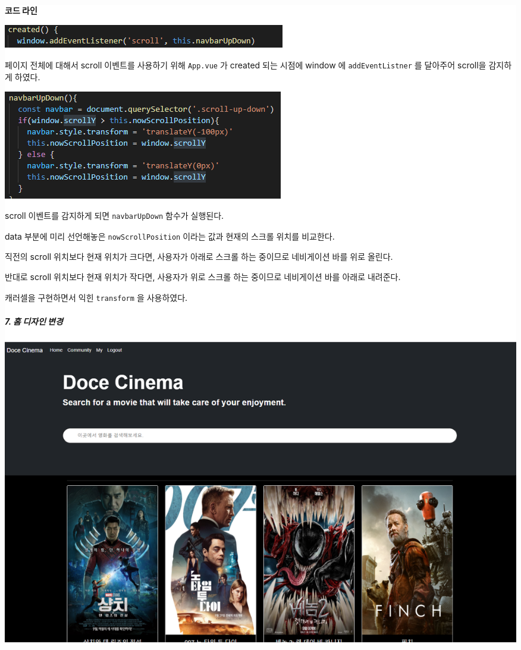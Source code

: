 **코드 라인**

![image-20211123022804289](README.assets/image-20211123022804289-163783080167979.png)

페이지 전체에 대해서 scroll 이벤트를 사용하기 위해 `App.vue` 가 created 되는 시점에 window 에 `addEventListner` 를 달아주어 scroll을 감지하게 하였다.

![image-20211123022928180](README.assets/image-20211123022928180-163783080167980.png)

scroll 이벤트를 감지하게 되면 `navbarUpDown` 함수가 실행된다. 

data 부분에 미리 선언해놓은 `nowScrollPosition` 이라는 값과 현재의 스크롤 위치를 비교한다.

 직전의 scroll 위치보다 현재 위치가 크다면, 사용자가 아래로 스크롤 하는 중이므로 네비게이션 바를 위로 올린다.

반대로 scroll 위치보다 현재 위치가 작다면, 사용자가 위로 스크롤 하는 중이므로 네비게이션 바를 아래로 내려준다.

캐러셀을 구현하면서 익힌 `transform` 을 사용하였다.



##### 7. 홈 디자인 변경

![image-20211123031539212](README.assets/image-20211123031539212-163783080167981.png)
